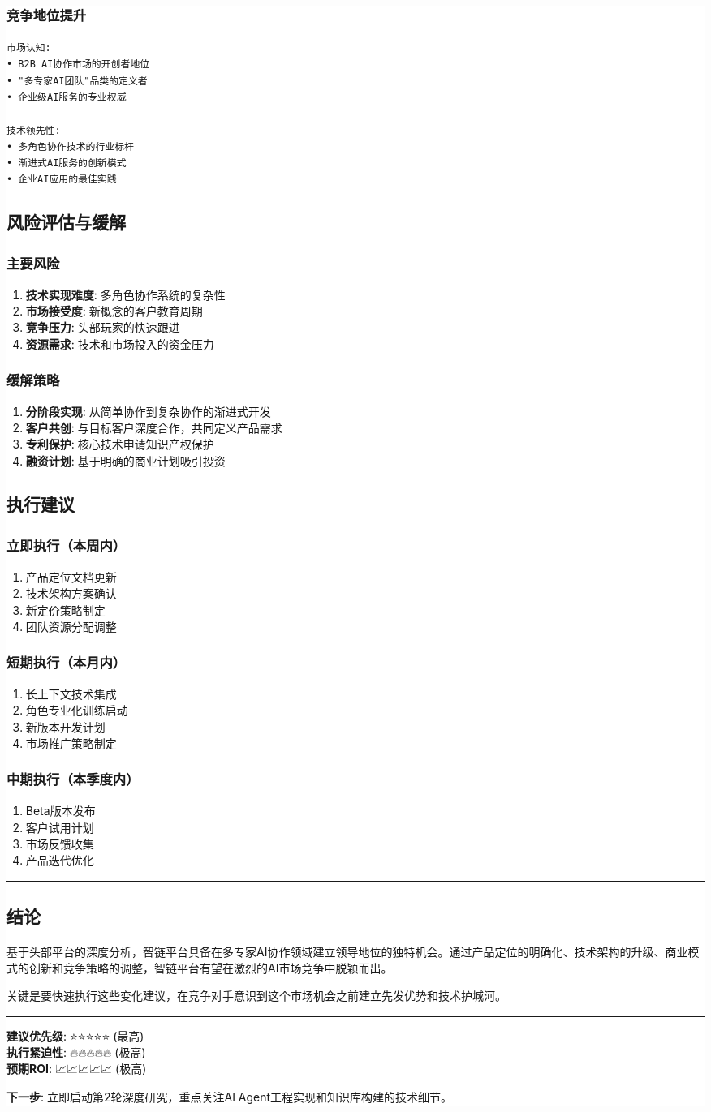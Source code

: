 ### 竞争地位提升
```
市场认知:
• B2B AI协作市场的开创者地位
• "多专家AI团队"品类的定义者
• 企业级AI服务的专业权威

技术领先性:
• 多角色协作技术的行业标杆
• 渐进式AI服务的创新模式
• 企业AI应用的最佳实践
```

## 风险评估与缓解

### 主要风险
1. **技术实现难度**: 多角色协作系统的复杂性
2. **市场接受度**: 新概念的客户教育周期
3. **竞争压力**: 头部玩家的快速跟进
4. **资源需求**: 技术和市场投入的资金压力

### 缓解策略
1. **分阶段实现**: 从简单协作到复杂协作的渐进式开发
2. **客户共创**: 与目标客户深度合作，共同定义产品需求
3. **专利保护**: 核心技术申请知识产权保护
4. **融资计划**: 基于明确的商业计划吸引投资

## 执行建议

### 立即执行（本周内）
1. 产品定位文档更新
2. 技术架构方案确认
3. 新定价策略制定
4. 团队资源分配调整

### 短期执行（本月内）
1. 长上下文技术集成
2. 角色专业化训练启动
3. 新版本开发计划
4. 市场推广策略制定

### 中期执行（本季度内）
1. Beta版本发布
2. 客户试用计划
3. 市场反馈收集
4. 产品迭代优化

---

## 结论

基于头部平台的深度分析，智链平台具备在多专家AI协作领域建立领导地位的独特机会。通过产品定位的明确化、技术架构的升级、商业模式的创新和竞争策略的调整，智链平台有望在激烈的AI市场竞争中脱颖而出。

关键是要快速执行这些变化建议，在竞争对手意识到这个市场机会之前建立先发优势和技术护城河。

---

**建议优先级**: ⭐⭐⭐⭐⭐ (最高)  
**执行紧迫性**: 🔥🔥🔥🔥🔥 (极高)  
**预期ROI**: 📈📈📈📈📈 (极高)  

**下一步**: 立即启动第2轮深度研究，重点关注AI Agent工程实现和知识库构建的技术细节。